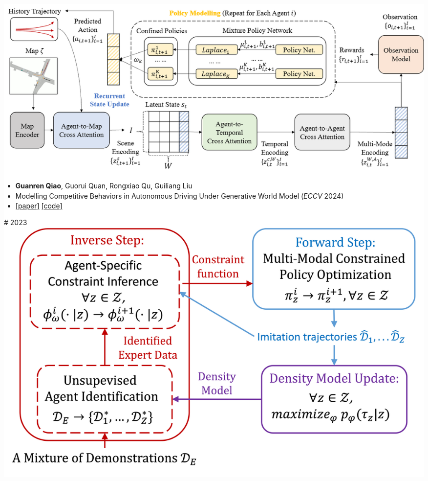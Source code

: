 <div class='paper-box'><div class='paper-box-image'><div><img src='images/ECCV2024.png' alt="sym" width="100%"></div></div>
<div class='paper-box-text' markdown="1">

-	**Guanren Qiao**, Guorui Quan, Rongxiao Qu, Guiliang Liu
-	Modelling Competitive Behaviors in Autonomous Driving Under Generative World Model (*ECCV* 2024) 
- [[paper]](https://www.ecva.net/papers/eccv_2024/papers_ECCV/papers/05085.pdf) [[code]](https://github.com/qiaoguanren/MARL-CCE)

</div>
</div>
# 2023
<div class='paper-box'><div class='paper-box-image'><div><img src='images/NeurIPS2023.png' alt="sym" width="100%"></div></div>
<div class='paper-box-text' markdown="1">
